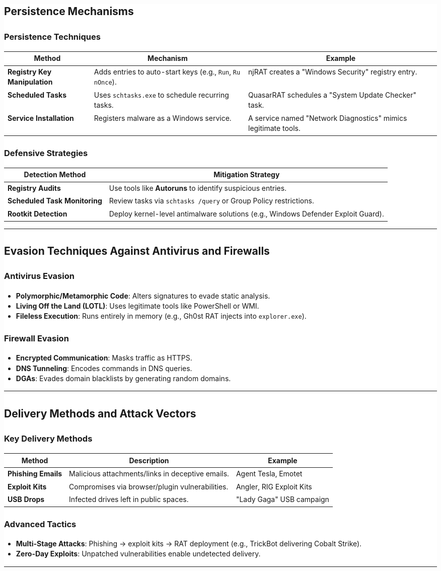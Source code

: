 
## Persistence Mechanisms  

### **Persistence Techniques**  
| **Method**               | **Mechanism**                                                                 | **Example**                                                                 |  
|--------------------------|-------------------------------------------------------------------------------|-----------------------------------------------------------------------------|  
| **Registry Key Manipulation** | Adds entries to auto-start keys (e.g., `Run`, `RunOnce`). | njRAT creates a "Windows Security" registry entry. |  
| **Scheduled Tasks**       | Uses `schtasks.exe` to schedule recurring tasks. | QuasarRAT schedules a "System Update Checker" task. |  
| **Service Installation**  | Registers malware as a Windows service. | A service named "Network Diagnostics" mimics legitimate tools. |  

### **Defensive Strategies**  
| **Detection Method**               | **Mitigation Strategy**                                                                 |  
|------------------------------------|---------------------------------------------------------------------------------------|  
| **Registry Audits**                | Use tools like **Autoruns** to identify suspicious entries.                          |  
| **Scheduled Task Monitoring**      | Review tasks via `schtasks /query` or Group Policy restrictions.                      |  
| **Rootkit Detection**              | Deploy kernel-level antimalware solutions (e.g., Windows Defender Exploit Guard).      |  

---

## Evasion Techniques Against Antivirus and Firewalls  

### **Antivirus Evasion**  
- **Polymorphic/Metamorphic Code**: Alters signatures to evade static analysis.  
- **Living Off the Land (LOTL)**: Uses legitimate tools like PowerShell or WMI.  
- **Fileless Execution**: Runs entirely in memory (e.g., Gh0st RAT injects into `explorer.exe`).  

### **Firewall Evasion**  
- **Encrypted Communication**: Masks traffic as HTTPS.  
- **DNS Tunneling**: Encodes commands in DNS queries.  
- **DGAs**: Evades domain blacklists by generating random domains.  

---

## Delivery Methods and Attack Vectors  

### **Key Delivery Methods**  
| **Method**               | **Description**                                                                 | **Example**                          |  
|--------------------------|---------------------------------------------------------------------------------|--------------------------------------|  
| **Phishing Emails**       | Malicious attachments/links in deceptive emails.                                | Agent Tesla, Emotet                  |  
| **Exploit Kits**          | Compromises via browser/plugin vulnerabilities.                                 | Angler, RIG Exploit Kits             |  
| **USB Drops**             | Infected drives left in public spaces.                                          | "Lady Gaga" USB campaign             |  

### **Advanced Tactics**  
- **Multi-Stage Attacks**: Phishing → exploit kits → RAT deployment (e.g., TrickBot delivering Cobalt Strike).  
- **Zero-Day Exploits**: Unpatched vulnerabilities enable undetected delivery.  

---
